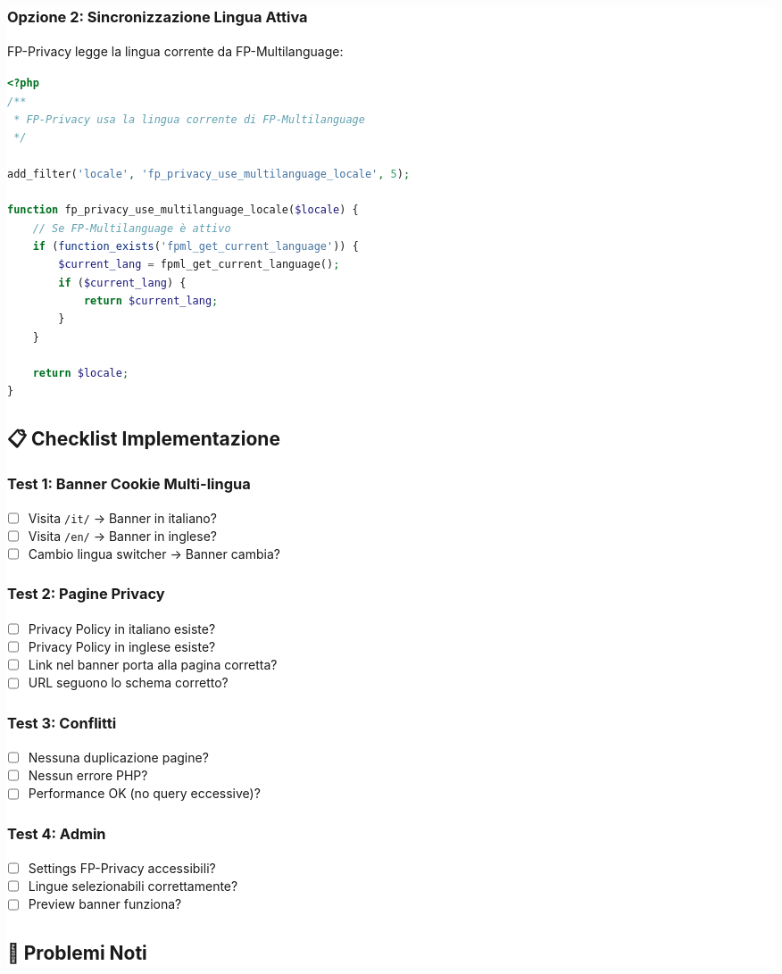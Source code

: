 ### Opzione 2: Sincronizzazione Lingua Attiva

FP-Privacy legge la lingua corrente da FP-Multilanguage:

```php
<?php
/**
 * FP-Privacy usa la lingua corrente di FP-Multilanguage
 */

add_filter('locale', 'fp_privacy_use_multilanguage_locale', 5);

function fp_privacy_use_multilanguage_locale($locale) {
    // Se FP-Multilanguage è attivo
    if (function_exists('fpml_get_current_language')) {
        $current_lang = fpml_get_current_language();
        if ($current_lang) {
            return $current_lang;
        }
    }
    
    return $locale;
}
```

## 📋 Checklist Implementazione

### Test 1: Banner Cookie Multi-lingua
- [ ] Visita `/it/` → Banner in italiano?
- [ ] Visita `/en/` → Banner in inglese?
- [ ] Cambio lingua switcher → Banner cambia?

### Test 2: Pagine Privacy
- [ ] Privacy Policy in italiano esiste?
- [ ] Privacy Policy in inglese esiste?
- [ ] Link nel banner porta alla pagina corretta?
- [ ] URL seguono lo schema corretto?

### Test 3: Conflitti
- [ ] Nessuna duplicazione pagine?
- [ ] Nessun errore PHP?
- [ ] Performance OK (no query eccessive)?

### Test 4: Admin
- [ ] Settings FP-Privacy accessibili?
- [ ] Lingue selezionabili correttamente?
- [ ] Preview banner funziona?

## 🚨 Problemi Noti
